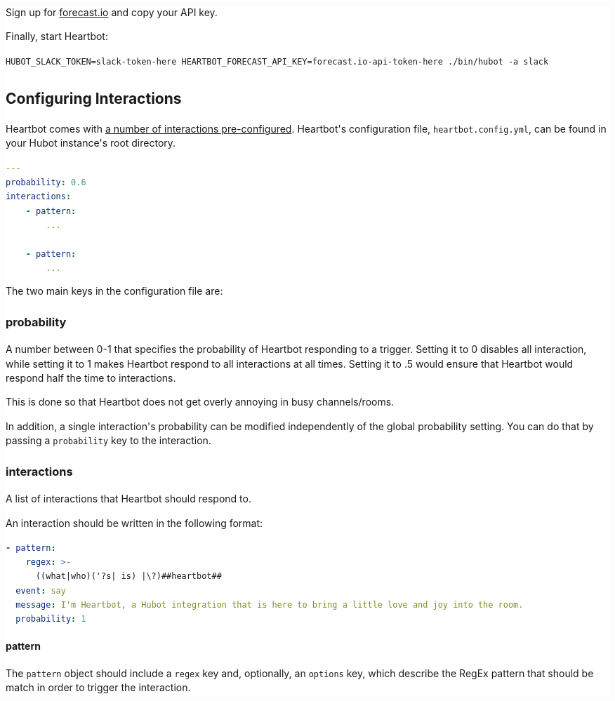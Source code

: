 Sign up for [forecast.io](https://developer.forecast.io/) and copy your API key.

Finally, start Heartbot:

```
HUBOT_SLACK_TOKEN=slack-token-here HEARTBOT_FORECAST_API_KEY=forecast.io-api-token-here ./bin/hubot -a slack
```

## Configuring Interactions

Heartbot comes with [a number of interactions pre-configured](interactions.md). Heartbot's configuration file, `heartbot.config.yml`, can be found in your Hubot instance's root directory.

```yaml
---
probability: 0.6
interactions:
    - pattern:
        ...

    - pattern:
        ...
```

The two main keys in the configuration file are:

### probability

A number between 0-1 that specifies the probability of Heartbot responding to a trigger. Setting it to 0 disables all interaction, while setting it to 1 makes Heartbot respond to all interactions at all times. Setting it to .5 would ensure that Heartbot would respond half the time to interactions.
                 
This is done so that Heartbot does not get overly annoying in busy channels/rooms.

In addition, a single interaction's probability can be modified independently of the global probability setting. You can do that by passing a `probability` key to the interaction.
                 
### interactions
 
A list of interactions that Heartbot should respond to.

An interaction should be written in the following format:

```yaml
- pattern:
    regex: >-
      ((what|who)('?s| is) |\?)##heartbot##
  event: say
  message: I'm Heartbot, a Hubot integration that is here to bring a little love and joy into the room.
  probability: 1
```

#### pattern

The `pattern` object should include a `regex` key and, optionally, an `options` key, which describe the RegEx pattern that should be match in order to trigger the interaction.
